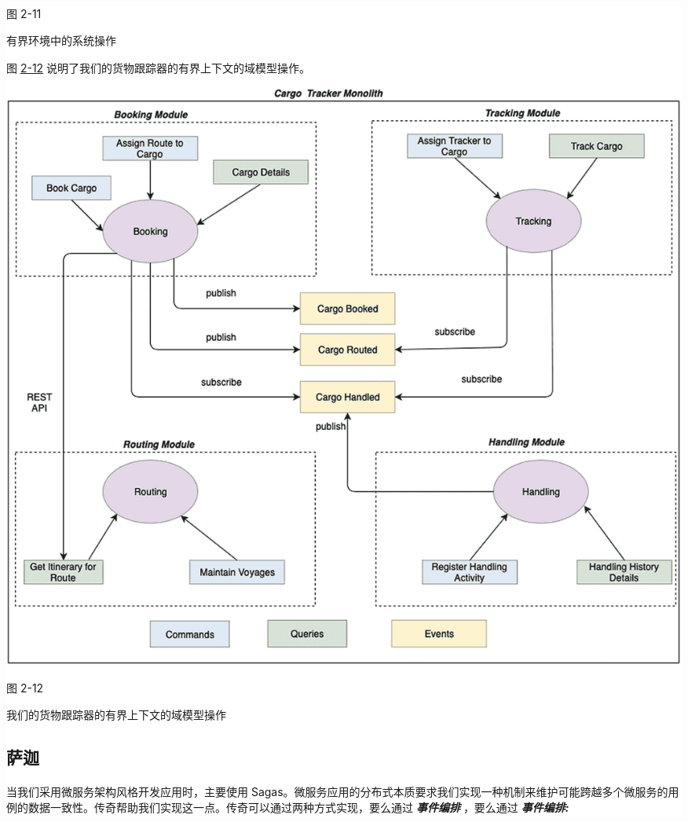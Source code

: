 图 2-11

有界环境中的系统操作

图 [2-12](#Fig12) 说明了我们的货物跟踪器的有界上下文的域模型操作。

![img/473795_1_En_2_Fig12_HTML.jpg](img/473795_1_En_2_Fig12_HTML.jpg)

图 2-12

我们的货物跟踪器的有界上下文的域模型操作

## 萨迦

当我们采用微服务架构风格开发应用时，主要使用 Sagas。微服务应用的分布式本质要求我们实现一种机制来维护可能跨越多个微服务的用例的数据一致性。传奇帮助我们实现这一点。传奇可以通过两种方式实现，要么通过 ***事件编排*** ，要么通过 ***事件编排:***
